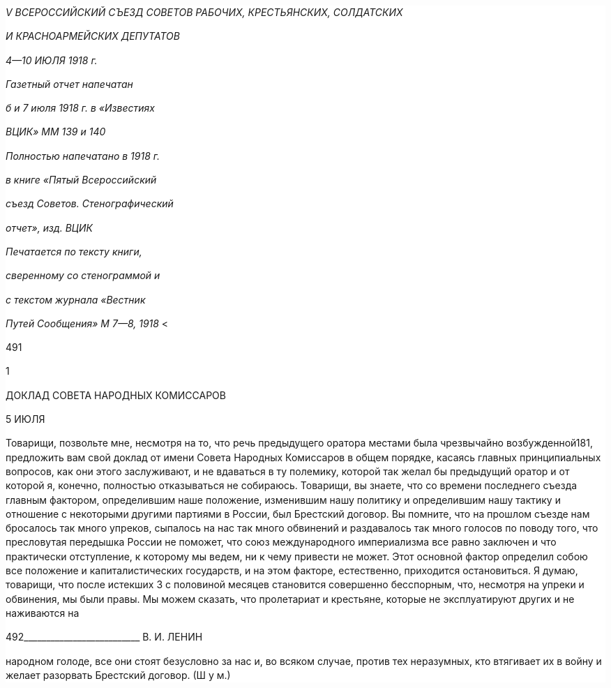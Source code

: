 _V_ _ВСЕРОССИЙСКИЙ СЪЕЗД СОВЕТОВ РАБОЧИХ, КРЕСТЬЯНСКИХ, СОЛДАТСКИХ_

_И КРАСНОАРМЕЙСКИХ ДЕПУТАТОВ_

_4—10 ИЮЛЯ 1918 г._

  

_Газетный отчет напечатан_

_б и 7 июля 1918 г. в «Известиях_

_ВЦИК» ММ 139 и 140_

_Полностью напечатано в 1918 г._

_в книге «Пятый Всероссийский_

_съезд Советов. Стенографический_

_отчет», изд. ВЦИК_

  

_Печатается по тексту книги,_

_сверенному со стенограммой и_

_с текстом журнала «Вестник_

_Путей Сообщения» М 7—8, 1918_ <

  

491

1

ДОКЛАД СОВЕТА НАРОДНЫХ КОМИССАРОВ

5 ИЮЛЯ

Товарищи, позвольте мне, несмотря на то, что речь предыдущего оратора местами была чрезвычайно возбужденной181, предложить вам свой доклад от имени Совета На­родных Комиссаров в общем порядке, касаясь главных принципиальных вопросов, как они этого заслуживают, и не вдаваться в ту полемику, которой так желал бы предыду­щий оратор и от которой я, конечно, полностью отказываться не собираюсь. Товарищи, вы знаете, что со времени последнего съезда главным фактором, определившим наше положение, изменившим нашу политику и определившим нашу тактику и отношение с некоторыми другими партиями в России, был Брестский договор. Вы помните, что на прошлом съезде нам бросалось так много упреков, сыпалось на нас так много обвине­ний и раздавалось так много голосов по поводу того, что пресловутая передышка Рос­сии не поможет, что союз международного империализма все равно заключен и что практически отступление, к которому мы ведем, ни к чему привести не может. Этот ос­новной фактор определил собою все положение и капиталистических государств, и на этом факторе, естественно, приходится остановиться. Я думаю, товарищи, что после истекших 3 с половиной месяцев становится совершенно бесспорным, что, несмотря на упреки и обвинения, мы были правы. Мы можем сказать, что пролетариат и крестьяне, которые не эксплуатируют других и не наживаются на

  

492__________________________ В. И. ЛЕНИН

народном голоде, все они стоят безусловно за нас и, во всяком случае, против тех нера­зумных, кто втягивает их в войну и желает разорвать Брестский договор. (Ш у м.)
